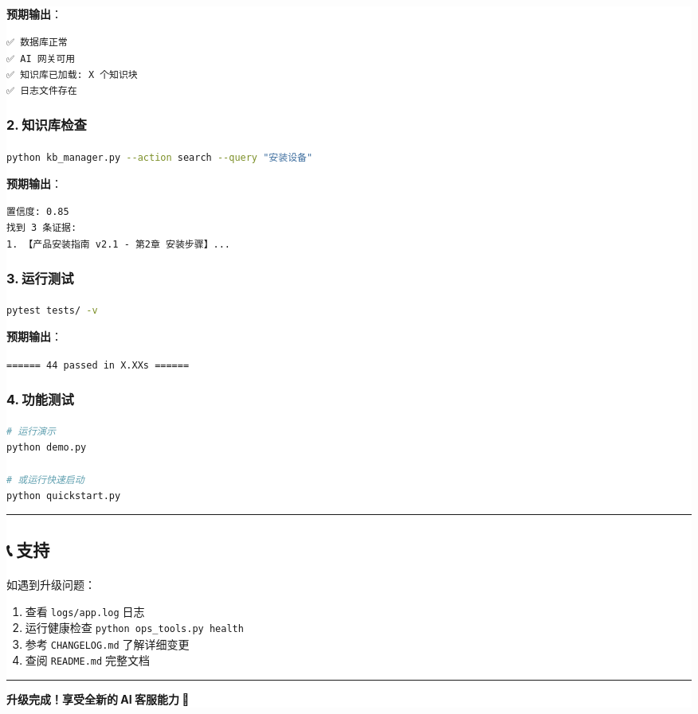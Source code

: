 **预期输出**：
```
✅ 数据库正常
✅ AI 网关可用
✅ 知识库已加载: X 个知识块
✅ 日志文件存在
```

### 2. 知识库检查

```bash
python kb_manager.py --action search --query "安装设备"
```

**预期输出**：
```
置信度: 0.85
找到 3 条证据:
1. 【产品安装指南 v2.1 - 第2章 安装步骤】...
```

### 3. 运行测试

```bash
pytest tests/ -v
```

**预期输出**：
```
====== 44 passed in X.XXs ======
```

### 4. 功能测试

```bash
# 运行演示
python demo.py

# 或运行快速启动
python quickstart.py
```

---

## 📞 支持

如遇到升级问题：

1. 查看 `logs/app.log` 日志
2. 运行健康检查 `python ops_tools.py health`
3. 参考 `CHANGELOG.md` 了解详细变更
4. 查阅 `README.md` 完整文档

---

**升级完成！享受全新的 AI 客服能力 🎉**


